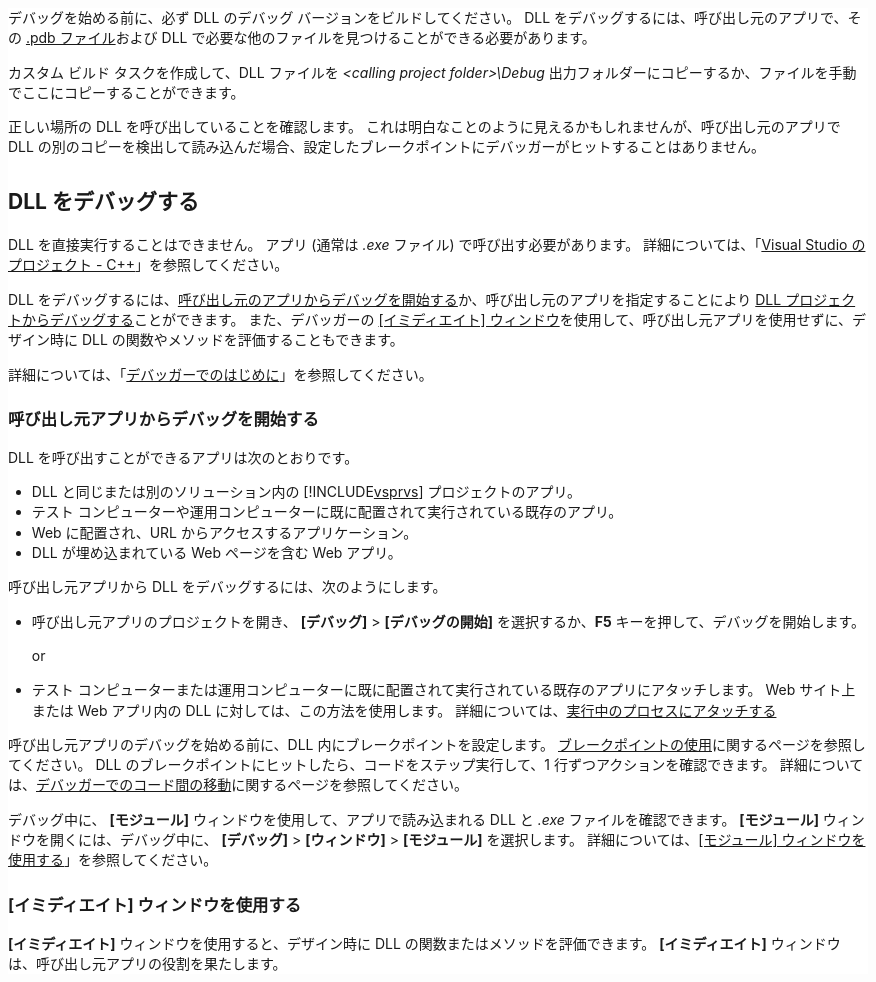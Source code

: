 デバッグを始める前に、必ず DLL のデバッグ バージョンをビルドしてください。 DLL をデバッグするには、呼び出し元のアプリで、その [.pdb ファイル](../debugger/specify-symbol-dot-pdb-and-source-files-in-the-visual-studio-debugger.md)および DLL で必要な他のファイルを見つけることができる必要があります。

カスタム ビルド タスクを作成して、DLL ファイルを *\<calling project folder>\Debug* 出力フォルダーにコピーするか、ファイルを手動でここにコピーすることができます。

正しい場所の DLL を呼び出していることを確認します。 これは明白なことのように見えるかもしれませんが、呼び出し元のアプリで DLL の別のコピーを検出して読み込んだ場合、設定したブレークポイントにデバッガーがヒットすることはありません。

## <a name="debug-a-dll"></a><a name="vxtskdebuggingdllprojectswaystodebugthedll"></a> DLL をデバッグする

DLL を直接実行することはできません。 アプリ (通常は *.exe* ファイル) で呼び出す必要があります。 詳細については、「[Visual Studio のプロジェクト - C++](/cpp/ide/creating-and-managing-visual-cpp-projects)」を参照してください。

DLL をデバッグするには、[呼び出し元のアプリからデバッグを開始する](#vxtskdebuggingdllprojectsthecallingapplication)か、呼び出し元のアプリを指定することにより [DLL プロジェクトからデバッグする](how-to-debug-from-a-dll-project.md)ことができます。 また、デバッガーの [[イミディエイト] ウィンドウ](#vxtskdebuggingdllprojectstheimmediatewindow)を使用して、呼び出し元アプリを使用せずに、デザイン時に DLL の関数やメソッドを評価することもできます。

詳細については、「[デバッガーでのはじめに](../debugger/debugger-feature-tour.md)」を参照してください。

### <a name="start-debugging-from-the-calling-app"></a><a name="vxtskdebuggingdllprojectsthecallingapplication"></a> 呼び出し元アプリからデバッグを開始する

DLL を呼び出すことができるアプリは次のとおりです。

- DLL と同じまたは別のソリューション内の [!INCLUDE[vsprvs](../code-quality/includes/vsprvs_md.md)] プロジェクトのアプリ。
- テスト コンピューターや運用コンピューターに既に配置されて実行されている既存のアプリ。
- Web に配置され、URL からアクセスするアプリケーション。
- DLL が埋め込まれている Web ページを含む Web アプリ。

呼び出し元アプリから DLL をデバッグするには、次のようにします。

- 呼び出し元アプリのプロジェクトを開き、 **[デバッグ]**  >  **[デバッグの開始]** を選択するか、**F5** キーを押して、デバッグを開始します。

  or

- テスト コンピューターまたは運用コンピューターに既に配置されて実行されている既存のアプリにアタッチします。 Web サイト上または Web アプリ内の DLL に対しては、この方法を使用します。 詳細については、[実行中のプロセスにアタッチする](../debugger/attach-to-running-processes-with-the-visual-studio-debugger.md)

呼び出し元アプリのデバッグを始める前に、DLL 内にブレークポイントを設定します。 [ブレークポイントの使用](../debugger/using-breakpoints.md)に関するページを参照してください。 DLL のブレークポイントにヒットしたら、コードをステップ実行して、1 行ずつアクションを確認できます。 詳細については、[デバッガーでのコード間の移動](../debugger/navigating-through-code-with-the-debugger.md)に関するページを参照してください。

デバッグ中に、 **[モジュール]** ウィンドウを使用して、アプリで読み込まれる DLL と *.exe* ファイルを確認できます。 **[モジュール]** ウィンドウを開くには、デバッグ中に、 **[デバッグ]**  >  **[ウィンドウ]**  >  **[モジュール]** を選択します。 詳細については、[[モジュール] ウィンドウを使用する](../debugger/how-to-use-the-modules-window.md)」を参照してください。

### <a name="use-the-immediate-window"></a><a name="vxtskdebuggingdllprojectstheimmediatewindow"></a> [イミディエイト] ウィンドウを使用する

**[イミディエイト]** ウィンドウを使用すると、デザイン時に DLL の関数またはメソッドを評価できます。 **[イミディエイト]** ウィンドウは、呼び出し元アプリの役割を果たします。
